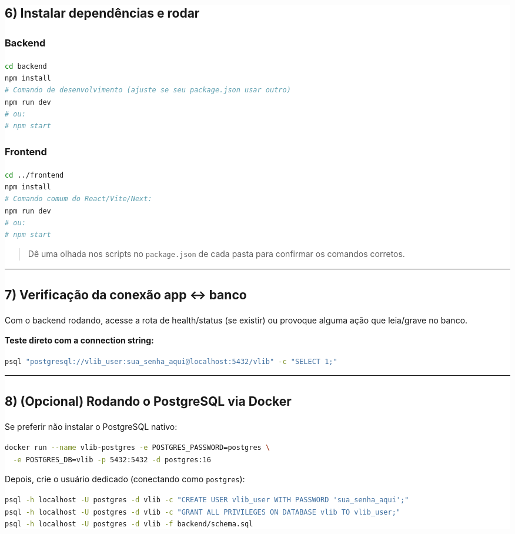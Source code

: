 
## 6) Instalar dependências e rodar

### Backend
```bash
cd backend
npm install
# Comando de desenvolvimento (ajuste se seu package.json usar outro)
npm run dev
# ou:
# npm start
```

### Frontend
```bash
cd ../frontend
npm install
# Comando comum do React/Vite/Next:
npm run dev
# ou:
# npm start
```

> Dê uma olhada nos scripts no `package.json` de cada pasta para confirmar os comandos corretos.

---

## 7) Verificação da conexão app ↔ banco

Com o backend rodando, acesse a rota de health/status (se existir) ou provoque alguma ação que leia/grave no banco.

**Teste direto com a connection string:**
```bash
psql "postgresql://vlib_user:sua_senha_aqui@localhost:5432/vlib" -c "SELECT 1;"
```

---

## 8) (Opcional) Rodando o PostgreSQL via Docker

Se preferir não instalar o PostgreSQL nativo:
```bash
docker run --name vlib-postgres -e POSTGRES_PASSWORD=postgres \
  -e POSTGRES_DB=vlib -p 5432:5432 -d postgres:16
```

Depois, crie o usuário dedicado (conectando como `postgres`):
```bash
psql -h localhost -U postgres -d vlib -c "CREATE USER vlib_user WITH PASSWORD 'sua_senha_aqui';"
psql -h localhost -U postgres -d vlib -c "GRANT ALL PRIVILEGES ON DATABASE vlib TO vlib_user;"
psql -h localhost -U postgres -d vlib -f backend/schema.sql
```
